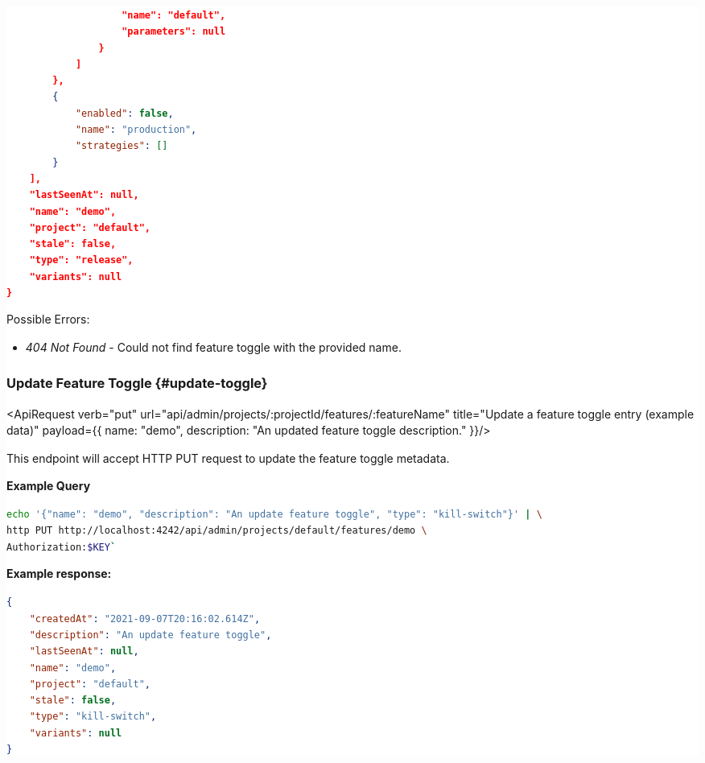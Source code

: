 ```json
                    "name": "default",
                    "parameters": null
                }
            ]
        },
        {
            "enabled": false,
            "name": "production",
            "strategies": []
        }
    ],
    "lastSeenAt": null,
    "name": "demo",
    "project": "default",
    "stale": false,
    "type": "release",
    "variants": null
}
```

Possible Errors:

- _404 Not Found_ - Could not find feature toggle with the provided name.

### Update Feature Toggle {#update-toggle}

<ApiRequest verb="put" url="api/admin/projects/:projectId/features/:featureName" title="Update a feature toggle entry (example data)" payload={{ name: "demo", description: "An updated feature toggle description." }}/>

This endpoint will accept HTTP PUT request to update the feature toggle metadata.

**Example Query**

```bash
echo '{"name": "demo", "description": "An update feature toggle", "type": "kill-switch"}' | \
http PUT http://localhost:4242/api/admin/projects/default/features/demo \
Authorization:$KEY`
```


**Example response:**

```json
{
    "createdAt": "2021-09-07T20:16:02.614Z",
    "description": "An update feature toggle",
    "lastSeenAt": null,
    "name": "demo",
    "project": "default",
    "stale": false,
    "type": "kill-switch",
    "variants": null
}
```
